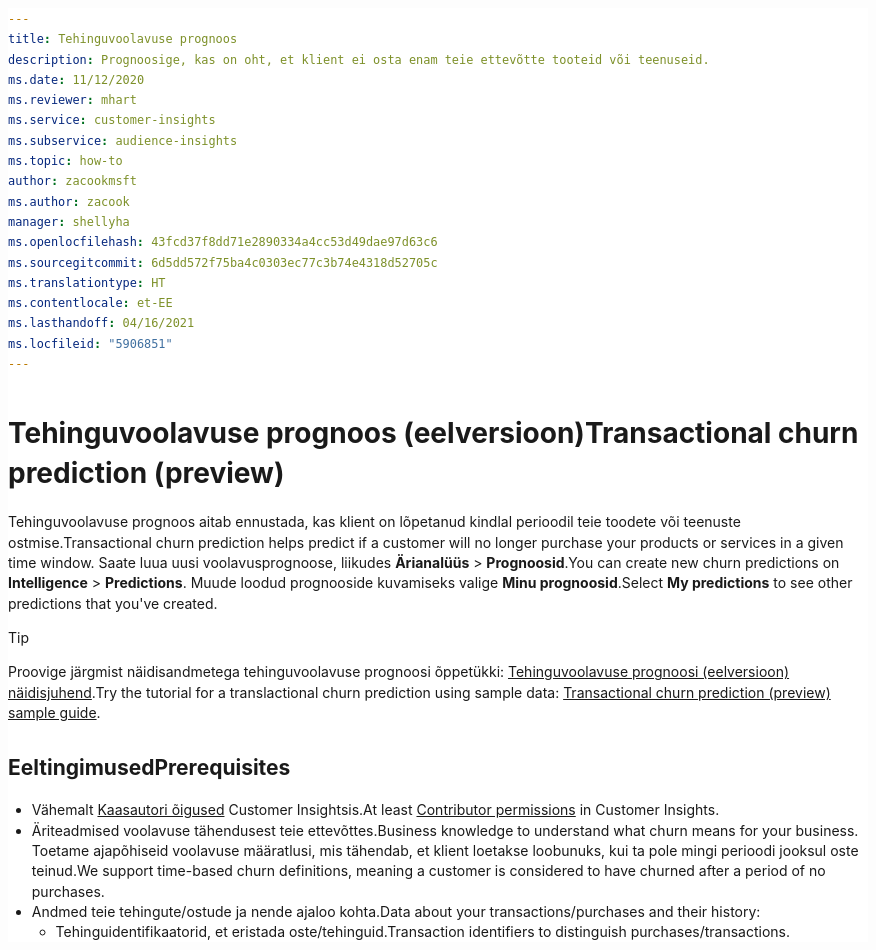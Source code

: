 ```yaml
---
title: Tehinguvoolavuse prognoos
description: Prognoosige, kas on oht, et klient ei osta enam teie ettevõtte tooteid või teenuseid.
ms.date: 11/12/2020
ms.reviewer: mhart
ms.service: customer-insights
ms.subservice: audience-insights
ms.topic: how-to
author: zacookmsft
ms.author: zacook
manager: shellyha
ms.openlocfilehash: 43fcd37f8dd71e2890334a4cc53d49dae97d63c6
ms.sourcegitcommit: 6d5dd572f75ba4c0303ec77c3b74e4318d52705c
ms.translationtype: HT
ms.contentlocale: et-EE
ms.lasthandoff: 04/16/2021
ms.locfileid: "5906851"
---
```

# <a name="transactional-churn-prediction-preview"></a><span data-ttu-id="70ac9-103">Tehinguvoolavuse prognoos (eelversioon)</span><span class="sxs-lookup"><span data-stu-id="70ac9-103">Transactional churn prediction (preview)</span></span>

<span data-ttu-id="70ac9-104">Tehinguvoolavuse prognoos aitab ennustada, kas klient on lõpetanud kindlal perioodil teie toodete või teenuste ostmise.</span><span class="sxs-lookup"><span data-stu-id="70ac9-104">Transactional churn prediction helps predict if a customer will no longer purchase your products or services in a given time window.</span></span> <span data-ttu-id="70ac9-105">Saate luua uusi voolavusprognoose, liikudes **Ärianalüüs** > **Prognoosid**.</span><span class="sxs-lookup"><span data-stu-id="70ac9-105">You can create new churn predictions on **Intelligence** > **Predictions**.</span></span> <span data-ttu-id="70ac9-106">Muude loodud prognooside kuvamiseks valige **Minu prognoosid**.</span><span class="sxs-lookup"><span data-stu-id="70ac9-106">Select **My predictions** to see other predictions that you've created.</span></span>

> [!TIP]
> <span data-ttu-id="70ac9-107">Proovige järgmist näidisandmetega tehinguvoolavuse prognoosi õppetükki: [Tehinguvoolavuse prognoosi (eelversioon) näidisjuhend](sample-guide-predict-transactional-churn.md).</span><span class="sxs-lookup"><span data-stu-id="70ac9-107">Try the tutorial for a translactional churn prediction using sample data: [Transactional churn prediction (preview) sample guide](sample-guide-predict-transactional-churn.md).</span></span>

## <a name="prerequisites"></a><span data-ttu-id="70ac9-108">Eeltingimused</span><span class="sxs-lookup"><span data-stu-id="70ac9-108">Prerequisites</span></span>

- <span data-ttu-id="70ac9-109">Vähemalt [Kaasautori õigused](permissions.md) Customer Insightsis.</span><span class="sxs-lookup"><span data-stu-id="70ac9-109">At least [Contributor permissions](permissions.md) in Customer Insights.</span></span>
- <span data-ttu-id="70ac9-110">Äriteadmised voolavuse tähendusest teie ettevõttes.</span><span class="sxs-lookup"><span data-stu-id="70ac9-110">Business knowledge to understand what churn means for your business.</span></span> <span data-ttu-id="70ac9-111">Toetame ajapõhiseid voolavuse määratlusi, mis tähendab, et klient loetakse loobunuks, kui ta pole mingi perioodi jooksul oste teinud.</span><span class="sxs-lookup"><span data-stu-id="70ac9-111">We support time-based churn definitions, meaning a customer is considered to have churned after a period of no purchases.</span></span>
- <span data-ttu-id="70ac9-112">Andmed teie tehingute/ostude ja nende ajaloo kohta.</span><span class="sxs-lookup"><span data-stu-id="70ac9-112">Data about your transactions/purchases and their history:</span></span>
    - <span data-ttu-id="70ac9-113">Tehinguidentifikaatorid, et eristada oste/tehinguid.</span><span class="sxs-lookup"><span data-stu-id="70ac9-113">Transaction identifiers to distinguish purchases/transactions.</span></span>